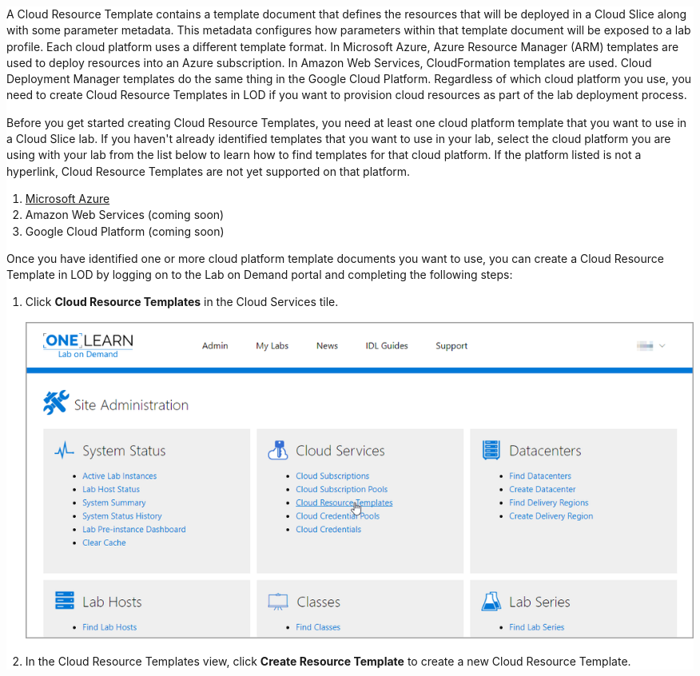 A Cloud Resource Template contains a template document that defines the resources that will be deployed in a Cloud Slice along with some parameter metadata. This metadata configures how parameters within that template document will be exposed to a lab profile. Each cloud platform uses a different template format. In Microsoft Azure, Azure Resource Manager (ARM) templates are used to deploy resources into an Azure subscription. In Amazon Web Services, CloudFormation templates are used. Cloud Deployment Manager templates do the same thing in the Google Cloud Platform. Regardless of which cloud platform you use, you need to create Cloud Resource Templates in LOD if you want to provision cloud resources as part of the lab deployment process.

Before you get started creating Cloud Resource Templates, you need at least one cloud platform template that you want to use in a Cloud Slice lab. If you haven't already identified templates that you want to use in your lab, select the cloud platform you are using with your lab from the list below to learn how to find templates for that cloud platform. If the platform listed is not a hyperlink, Cloud Resource Templates are not yet supported on that platform.

1. [Microsoft Azure](microsoft-azure/cloud-slice-find-resource-templates.md)
1. Amazon Web Services (coming soon)
1. Google Cloud Platform (coming soon)

Once you have identified one or more cloud platform template documents you want to use, you can create a Cloud Resource Template in LOD by logging on to the Lab on Demand portal and completing the following steps:

1. Click **Cloud Resource Templates** in the Cloud Services tile.

   ![Click on Cloud Resource Templates](images/lod-open-cloud-resource-templates.png)

1. In the Cloud Resource Templates view, click **Create Resource Template** to create a new Cloud Resource Template.
